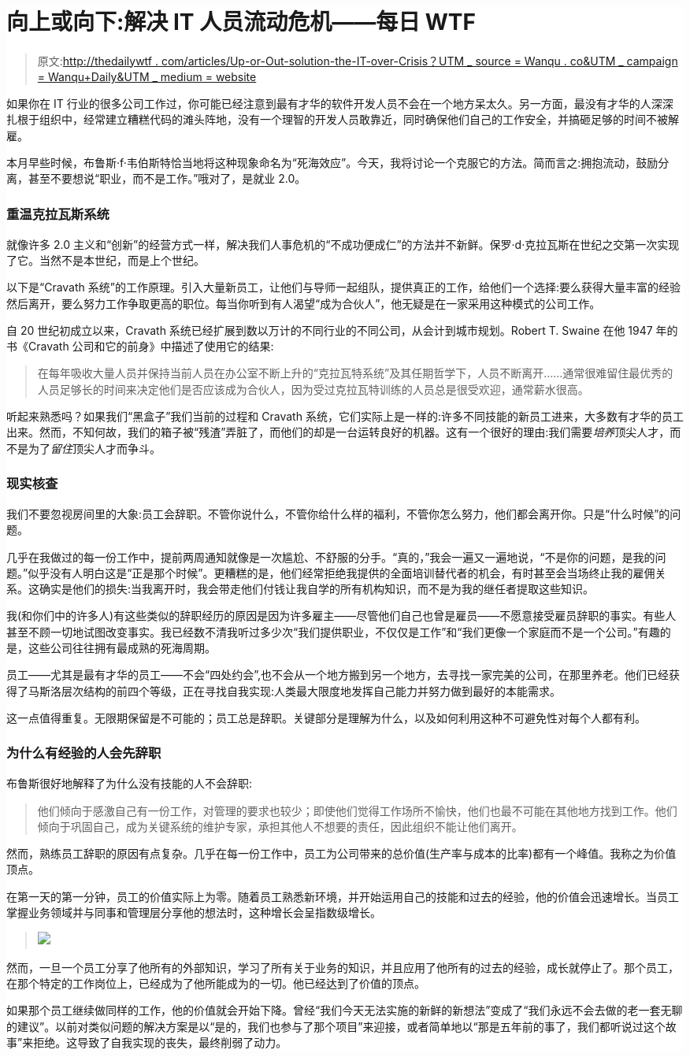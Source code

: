 # 向上或向下:解决 IT 人员流动危机——每日 WTF

> 原文:[http://thedailywtf . com/articles/Up-or-Out-solution-the-IT-over-Crisis？UTM _ source = Wanqu . co&UTM _ campaign = Wanqu+Daily&UTM _ medium = website](http://thedailywtf.com/articles/Up-or-Out-Solving-the-IT-Turnover-Crisis?utm_source=wanqu.co&utm_campaign=Wanqu+Daily&utm_medium=website)

如果你在 IT 行业的很多公司工作过，你可能已经注意到最有才华的软件开发人员不会在一个地方呆太久。另一方面，最没有才华的人深深扎根于组织中，经常建立糟糕代码的滩头阵地，没有一个理智的开发人员敢靠近，同时确保他们自己的工作安全，并搞砸足够的时间不被解雇。

本月早些时候，布鲁斯·f·韦伯斯特恰当地将这种现象命名为“死海效应”。今天，我将讨论一个克服它的方法。简而言之:拥抱流动，鼓励分离，甚至不要想说“职业，而不是工作。”哦对了，是就业 2.0。

### 重温克拉瓦斯系统

就像许多 2.0 主义和“创新”的经营方式一样，解决我们人事危机的“不成功便成仁”的方法并不新鲜。保罗·d·克拉瓦斯在世纪之交第一次实现了它。当然不是本世纪，而是上个世纪。

以下是“Cravath 系统”的工作原理。引入大量新员工，让他们与导师一起组队，提供真正的工作，给他们一个选择:要么获得大量丰富的经验然后离开，要么努力工作争取更高的职位。每当你听到有人渴望“成为合伙人”，他无疑是在一家采用这种模式的公司工作。

自 20 世纪初成立以来，Cravath 系统已经扩展到数以万计的不同行业的不同公司，从会计到城市规划。Robert T. Swaine 在他 1947 年的书《Cravath 公司和它的前身》中描述了使用它的结果:

> 在每年吸收大量人员并保持当前人员在办公室不断上升的“克拉瓦特系统”及其任期哲学下，人员不断离开……通常很难留住最优秀的人员足够长的时间来决定他们是否应该成为合伙人，因为受过克拉瓦特训练的人员总是很受欢迎，通常薪水很高。

听起来熟悉吗？如果我们“黑盒子”我们当前的过程和 Cravath 系统，它们实际上是一样的:许多不同技能的新员工进来，大多数有才华的员工出来。然而，不知何故，我们的箱子被“残渣”弄脏了，而他们的却是一台运转良好的机器。这有一个很好的理由:我们需要*培养*顶尖人才，而不是为了*留住*顶尖人才而争斗。

### 现实核查

我们不要忽视房间里的大象:员工会辞职。不管你说什么，不管你给什么样的福利，不管你怎么努力，他们都会离开你。只是“什么时候”的问题。

几乎在我做过的每一份工作中，提前两周通知就像是一次尴尬、不舒服的分手。“真的，”我会一遍又一遍地说，“不是你的问题，是我的问题。”似乎没有人明白这是“正是那个时候”。更糟糕的是，他们经常拒绝我提供的全面培训替代者的机会，有时甚至会当场终止我的雇佣关系。这确实是他们的损失:当我离开时，我会带走他们付钱让我自学的所有机构知识，而不是为我的继任者提取这些知识。

我(和你们中的许多人)有这些类似的辞职经历的原因是因为许多雇主——尽管他们自己也曾是雇员——不愿意接受雇员辞职的事实。有些人甚至不顾一切地试图改变事实。我已经数不清我听过多少次“我们提供职业，不仅仅是工作”和“我们更像一个家庭而不是一个公司。”有趣的是，这些公司往往拥有最成熟的死海周期。

员工——尤其是最有才华的员工——不会“四处约会”,也不会从一个地方搬到另一个地方，去寻找一家完美的公司，在那里养老。他们已经获得了马斯洛层次结构的前四个等级，正在寻找自我实现:人类最大限度地发挥自己能力并努力做到最好的本能需求。

这一点值得重复。无限期保留是不可能的；员工总是辞职。关键部分是理解为什么，以及如何利用这种不可避免性对每个人都有利。

### 为什么有经验的人会先辞职

布鲁斯很好地解释了为什么没有技能的人不会辞职:

> 他们倾向于感激自己有一份工作，对管理的要求也较少；即使他们觉得工作场所不愉快，他们也最不可能在其他地方找到工作。他们倾向于巩固自己，成为关键系统的维护专家，承担其他人不想要的责任，因此组织不能让他们离开。

然而，熟练员工辞职的原因有点复杂。几乎在每一份工作中，员工为公司带来的总价值(生产率与成本的比率)都有一个峰值。我称之为价值顶点。

在第一天的第一分钟，员工的价值实际上为零。随着员工熟悉新环境，并开始运用自己的技能和过去的经验，他的价值会迅速增长。当员工掌握业务领域并与同事和管理层分享他的想法时，这种增长会呈指数级增长。

> ![](../Images/3043da522e295e1dc41760f3bb9ca9ad.png)

然而，一旦一个员工分享了他所有的外部知识，学习了所有关于业务的知识，并且应用了他所有的过去的经验，成长就停止了。那个员工，在那个特定的工作岗位上，已经成为了他所能成为的一切。他已经达到了价值的顶点。

如果那个员工继续做同样的工作，他的价值就会开始下降。曾经“我们今天无法实施的新鲜的新想法”变成了“我们永远不会去做的老一套无聊的建议”。以前对类似问题的解决方案是以“是的，我们也参与了那个项目”来迎接，或者简单地以“那是五年前的事了，我们都听说过这个故事”来拒绝。这导致了自我实现的丧失，最终削弱了动力。
